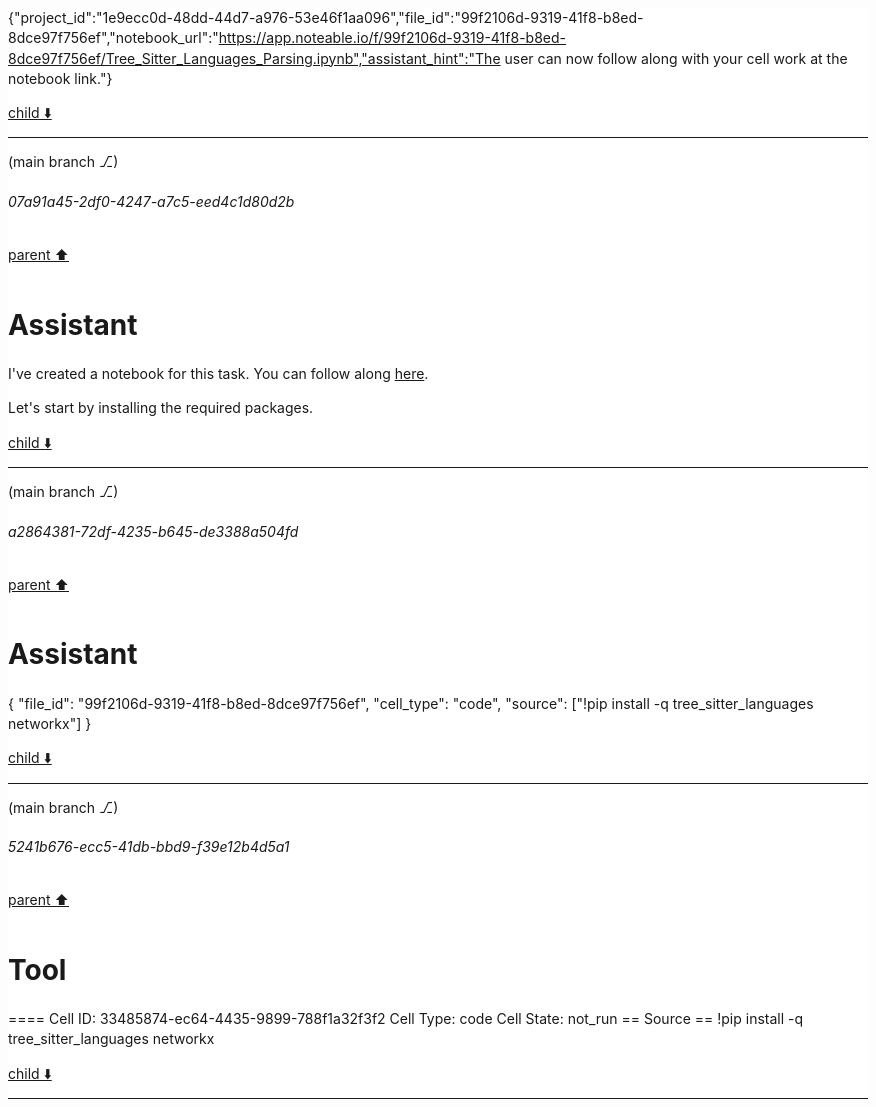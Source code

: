 {"project_id":"1e9ecc0d-48dd-44d7-a976-53e46f1aa096","file_id":"99f2106d-9319-41f8-b8ed-8dce97f756ef","notebook_url":"https://app.noteable.io/f/99f2106d-9319-41f8-b8ed-8dce97f756ef/Tree_Sitter_Languages_Parsing.ipynb","assistant_hint":"The user can now follow along with your cell work at the notebook link."}

[child ⬇️](#07a91a45-2df0-4247-a7c5-eed4c1d80d2b)

---

(main branch ⎇)
###### 07a91a45-2df0-4247-a7c5-eed4c1d80d2b
[parent ⬆️](#4aca064a-e9f9-44da-95a8-6f7790f3618d)
# Assistant

I've created a notebook for this task. You can follow along [here](https://app.noteable.io/f/99f2106d-9319-41f8-b8ed-8dce97f756ef/Tree_Sitter_Languages_Parsing.ipynb).

Let's start by installing the required packages.

[child ⬇️](#a2864381-72df-4235-b645-de3388a504fd)

---

(main branch ⎇)
###### a2864381-72df-4235-b645-de3388a504fd
[parent ⬆️](#07a91a45-2df0-4247-a7c5-eed4c1d80d2b)
# Assistant

{
  "file_id": "99f2106d-9319-41f8-b8ed-8dce97f756ef",
  "cell_type": "code",
  "source": ["!pip install -q tree_sitter_languages networkx"]
}

[child ⬇️](#5241b676-ecc5-41db-bbd9-f39e12b4d5a1)

---

(main branch ⎇)
###### 5241b676-ecc5-41db-bbd9-f39e12b4d5a1
[parent ⬆️](#a2864381-72df-4235-b645-de3388a504fd)
# Tool

==== Cell ID: 33485874-ec64-4435-9899-788f1a32f3f2
Cell Type: code
Cell State: not_run
== Source ==
!pip install -q tree_sitter_languages networkx


[child ⬇️](#b69e85ff-b1d6-4f22-bd95-b04a7e6ce8ee)

---